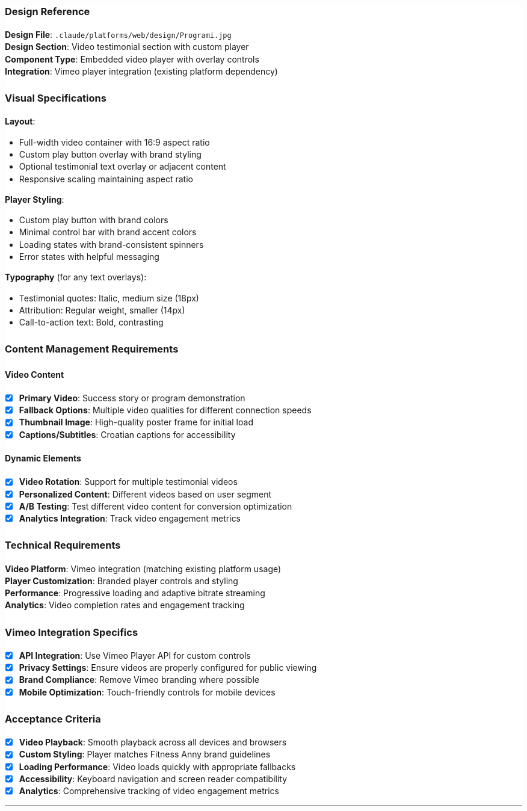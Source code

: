 ### Design Reference
**Design File**: `.claude/platforms/web/design/Programi.jpg`  
**Design Section**: Video testimonial section with custom player  
**Component Type**: Embedded video player with overlay controls  
**Integration**: Vimeo player integration (existing platform dependency)

### Visual Specifications
**Layout**:
- Full-width video container with 16:9 aspect ratio
- Custom play button overlay with brand styling
- Optional testimonial text overlay or adjacent content
- Responsive scaling maintaining aspect ratio

**Player Styling**:
- Custom play button with brand colors
- Minimal control bar with brand accent colors
- Loading states with brand-consistent spinners
- Error states with helpful messaging

**Typography** (for any text overlays):
- Testimonial quotes: Italic, medium size (18px)
- Attribution: Regular weight, smaller (14px)
- Call-to-action text: Bold, contrasting

### Content Management Requirements

#### Video Content
- [x] **Primary Video**: Success story or program demonstration
- [x] **Fallback Options**: Multiple video qualities for different connection speeds
- [x] **Thumbnail Image**: High-quality poster frame for initial load
- [x] **Captions/Subtitles**: Croatian captions for accessibility

#### Dynamic Elements
- [x] **Video Rotation**: Support for multiple testimonial videos
- [x] **Personalized Content**: Different videos based on user segment
- [x] **A/B Testing**: Test different video content for conversion optimization
- [x] **Analytics Integration**: Track video engagement metrics

### Technical Requirements
**Video Platform**: Vimeo integration (matching existing platform usage)  
**Player Customization**: Branded player controls and styling  
**Performance**: Progressive loading and adaptive bitrate streaming  
**Analytics**: Video completion rates and engagement tracking

### Vimeo Integration Specifics
- [x] **API Integration**: Use Vimeo Player API for custom controls
- [x] **Privacy Settings**: Ensure videos are properly configured for public viewing
- [x] **Brand Compliance**: Remove Vimeo branding where possible
- [x] **Mobile Optimization**: Touch-friendly controls for mobile devices

### Acceptance Criteria
- [x] **Video Playback**: Smooth playback across all devices and browsers
- [x] **Custom Styling**: Player matches Fitness Anny brand guidelines
- [x] **Loading Performance**: Video loads quickly with appropriate fallbacks
- [x] **Accessibility**: Keyboard navigation and screen reader compatibility
- [x] **Analytics**: Comprehensive tracking of video engagement metrics

---